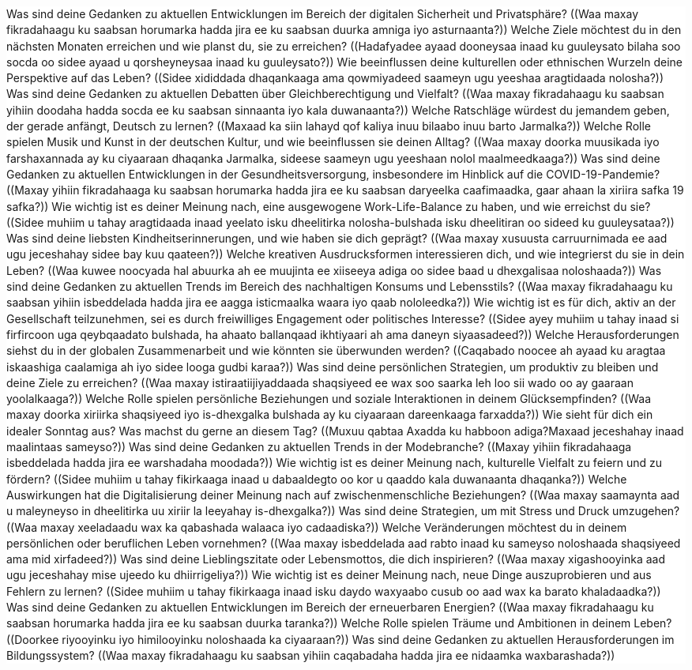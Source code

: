 Was sind deine Gedanken zu aktuellen Entwicklungen im Bereich der digitalen Sicherheit und Privatsphäre? ((Waa maxay fikradahaagu ku saabsan horumarka hadda jira ee ku saabsan duurka amniga iyo asturnaanta?))
Welche Ziele möchtest du in den nächsten Monaten erreichen und wie planst du, sie zu erreichen? ((Hadafyadee ayaad dooneysaa inaad ku guuleysato bilaha soo socda oo sidee ayaad u qorsheyneysaa inaad ku guuleysato?))
Wie beeinflussen deine kulturellen oder ethnischen Wurzeln deine Perspektive auf das Leben? ((Sidee xididdada dhaqankaaga ama qowmiyadeed saameyn ugu yeeshaa aragtidaada nolosha?))
Was sind deine Gedanken zu aktuellen Debatten über Gleichberechtigung und Vielfalt? ((Waa maxay fikradahaagu ku saabsan yihiin doodaha hadda socda ee ku saabsan sinnaanta iyo kala duwanaanta?))
Welche Ratschläge würdest du jemandem geben, der gerade anfängt, Deutsch zu lernen? ((Maxaad ka siin lahayd qof kaliya inuu bilaabo inuu barto Jarmalka?))
Welche Rolle spielen Musik und Kunst in der deutschen Kultur, und wie beeinflussen sie deinen Alltag? ((Waa maxay doorka muusikada iyo farshaxannada ay ku ciyaaraan dhaqanka Jarmalka, sideese saameyn ugu yeeshaan nolol maalmeedkaaga?))
Was sind deine Gedanken zu aktuellen Entwicklungen in der Gesundheitsversorgung, insbesondere im Hinblick auf die COVID-19-Pandemie? ((Maxay yihiin fikradahaaga ku saabsan horumarka hadda jira ee ku saabsan daryeelka caafimaadka, gaar ahaan la xiriira safka 19 safka?))
Wie wichtig ist es deiner Meinung nach, eine ausgewogene Work-Life-Balance zu haben, und wie erreichst du sie? ((Sidee muhiim u tahay aragtidaada inaad yeelato isku dheelitirka nolosha-bulshada isku dheelitiran oo sideed ku guuleysataa?))
Was sind deine liebsten Kindheitserinnerungen, und wie haben sie dich geprägt? ((Waa maxay xusuusta carruurnimada ee aad ugu jeceshahay sidee bay kuu qaateen?))
Welche kreativen Ausdrucksformen interessieren dich, und wie integrierst du sie in dein Leben? ((Waa kuwee noocyada hal abuurka ah ee muujinta ee xiiseeya adiga oo sidee baad u dhexgalisaa noloshaada?))
Was sind deine Gedanken zu aktuellen Trends im Bereich des nachhaltigen Konsums und Lebensstils? ((Waa maxay fikradahaagu ku saabsan yihiin isbeddelada hadda jira ee aagga isticmaalka waara iyo qaab nololeedka?))
Wie wichtig ist es für dich, aktiv an der Gesellschaft teilzunehmen, sei es durch freiwilliges Engagement oder politisches Interesse? ((Sidee ayey muhiim u tahay inaad si firfircoon uga qeybqaadato bulshada, ha ahaato ballanqaad ikhtiyaari ah ama daneyn siyaasadeed?))
Welche Herausforderungen siehst du in der globalen Zusammenarbeit und wie könnten sie überwunden werden? ((Caqabado noocee ah ayaad ku aragtaa iskaashiga caalamiga ah iyo sidee looga gudbi karaa?))
Was sind deine persönlichen Strategien, um produktiv zu bleiben und deine Ziele zu erreichen? ((Waa maxay istiraatiijiyaddaada shaqsiyeed ee wax soo saarka leh loo sii wado oo ay gaaraan yoolalkaaga?))
Welche Rolle spielen persönliche Beziehungen und soziale Interaktionen in deinem Glücksempfinden? ((Waa maxay doorka xiriirka shaqsiyeed iyo is-dhexgalka bulshada ay ku ciyaaraan dareenkaaga farxadda?))
Wie sieht für dich ein idealer Sonntag aus? Was machst du gerne an diesem Tag? ((Muxuu qabtaa Axadda ku habboon adiga?Maxaad jeceshahay inaad maalintaas sameyso?))
Was sind deine Gedanken zu aktuellen Trends in der Modebranche? ((Maxay yihiin fikradahaaga isbeddelada hadda jira ee warshadaha moodada?))
Wie wichtig ist es deiner Meinung nach, kulturelle Vielfalt zu feiern und zu fördern? ((Sidee muhiim u tahay fikirkaaga inaad u dabaaldegto oo kor u qaaddo kala duwanaanta dhaqanka?))
Welche Auswirkungen hat die Digitalisierung deiner Meinung nach auf zwischenmenschliche Beziehungen? ((Waa maxay saamaynta aad u maleyneyso in dheelitirka uu xiriir la leeyahay is-dhexgalka?))
Was sind deine Strategien, um mit Stress und Druck umzugehen? ((Waa maxay xeeladaadu wax ka qabashada walaaca iyo cadaadiska?))
Welche Veränderungen möchtest du in deinem persönlichen oder beruflichen Leben vornehmen? ((Waa maxay isbeddelada aad rabto inaad ku sameyso noloshaada shaqsiyeed ama mid xirfadeed?))
Was sind deine Lieblingszitate oder Lebensmottos, die dich inspirieren? ((Waa maxay xigashooyinka aad ugu jeceshahay mise ujeedo ku dhiirrigeliya?))
Wie wichtig ist es deiner Meinung nach, neue Dinge auszuprobieren und aus Fehlern zu lernen? ((Sidee muhiim u tahay fikirkaaga inaad isku daydo waxyaabo cusub oo aad wax ka barato khaladaadka?))
Was sind deine Gedanken zu aktuellen Entwicklungen im Bereich der erneuerbaren Energien? ((Waa maxay fikradahaagu ku saabsan horumarka hadda jira ee ku saabsan duurka taranka?))
Welche Rolle spielen Träume und Ambitionen in deinem Leben? ((Doorkee riyooyinku iyo himilooyinku noloshaada ka ciyaaraan?))
Was sind deine Gedanken zu aktuellen Herausforderungen im Bildungssystem? ((Waa maxay fikradahaagu ku saabsan yihiin caqabadaha hadda jira ee nidaamka waxbarashada?))